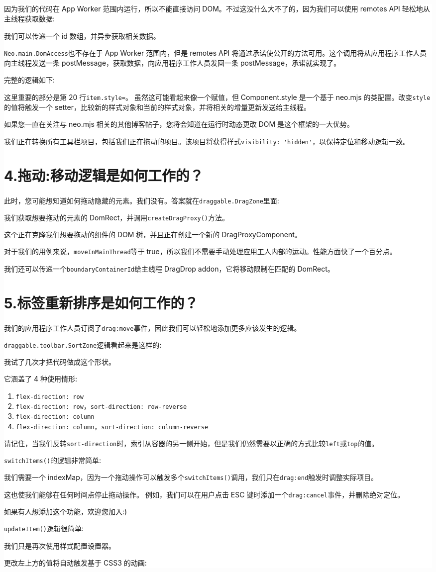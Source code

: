 因为我们的代码在 App Worker 范围内运行，所以不能直接访问 DOM。不过这没什么大不了的，因为我们可以使用 remotes API 轻松地从主线程获取数据:

我们可以传递一个 id 数组，并异步获取相关数据。

`Neo.main.DomAccess`也不存在于 App Worker 范围内，但是 remotes API 将通过承诺使公开的方法可用。这个调用将从应用程序工作人员向主线程发送一条 postMessage，获取数据，向应用程序工作人员发回一条 postMessage，承诺就实现了。

完整的逻辑如下:

这里重要的部分是第 20 行`item.style=`。
虽然这可能看起来像一个赋值，但 Component.style 是一个基于 neo.mjs 的类配置。改变`style`的值将触发一个 setter，比较新的样式对象和当前的样式对象，并将相关的增量更新发送给主线程。

如果您一直在关注与 neo.mjs 相关的其他博客帖子，您将会知道在运行时动态更改 DOM 是这个框架的一大优势。

我们正在转换所有工具栏项目，包括我们正在拖动的项目。该项目将获得样式`visibility: 'hidden'`，以保持定位和移动逻辑一致。

# 4.拖动:移动逻辑是如何工作的？

此时，您可能想知道如何拖动隐藏的元素。我们没有。答案就在`draggable.DragZone`里面:

我们获取想要拖动的元素的 DomRect，并调用`createDragProxy()`方法。

这个正在克隆我们想要拖动的组件的 DOM 树，并且正在创建一个新的 DragProxyComponent。

对于我们的用例来说，`moveInMainThread`等于 true，所以我们不需要手动处理应用工人内部的运动。性能方面快了一个百分点。

我们还可以传递一个`boundaryContainerId`给主线程 DragDrop addon，它将移动限制在匹配的 DomRect。

# 5.标签重新排序是如何工作的？

我们的应用程序工作人员订阅了`drag:move`事件，因此我们可以轻松地添加更多应该发生的逻辑。

`draggable.toolbar.SortZone`逻辑看起来是这样的:

我试了几次才把代码做成这个形状。

它涵盖了 4 种使用情形:

1.  `flex-direction: row`
2.  `flex-direction: row`，`sort-direction: row-reverse`
3.  `flex-direction: column`
4.  `flex-direction: column`，`sort-direction: column-reverse`

请记住，当我们反转`sort-direction`时，索引从容器的另一侧开始，但是我们仍然需要以正确的方式比较`left`或`top`的值。

`switchItems()`的逻辑非常简单:

我们需要一个 indexMap，因为一个拖动操作可以触发多个`switchItems()`调用，我们只在`drag:end`触发时调整实际项目。

这也使我们能够在任何时间点停止拖动操作。
例如，我们可以在用户点击 ESC 键时添加一个`drag:cancel`事件，并删除绝对定位。

如果有人想添加这个功能，欢迎您加入:)

`updateItem()`逻辑很简单:

我们只是再次使用样式配置设置器。

更改左上方的值将自动触发基于 CSS3 的动画:
